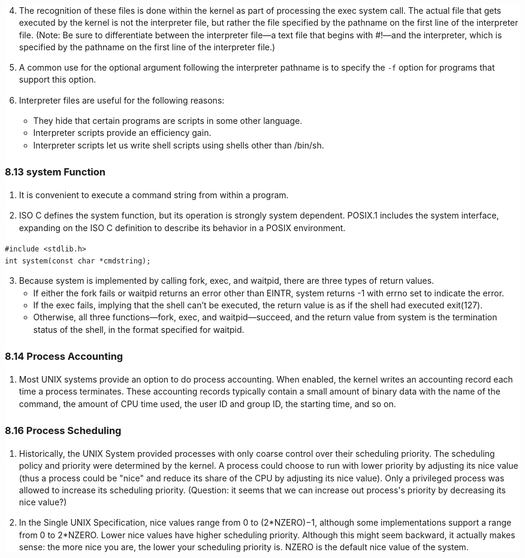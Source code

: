 4. The recognition of these files is done within the kernel as part of processing the exec system call. The actual file that gets executed by the kernel is not the interpreter file, but rather the file specified by the pathname on the first line of the interpreter file. (Note: Be sure to differentiate between the interpreter file—a text file that begins with #!—and the interpreter, which is specified by the pathname on the first line of the interpreter file.)

5. A common use for the optional argument following the interpreter pathname is to specify the `-f` option for programs that support this option.

6. Interpreter files are useful for the following reasons:
    - They hide that certain programs are scripts in some other language.
    - Interpreter scripts provide an efficiency gain.
    - Interpreter scripts let us write shell scripts using shells other than /bin/sh.

### 8.13 system Function

1. It is convenient to execute a command string from within a program.

2. ISO C defines the system function, but its operation is strongly system dependent.  POSIX.1 includes the system interface, expanding on the ISO C definition to describe its behavior in a POSIX environment.
```
#include <stdlib.h>
int system(const char *cmdstring);
```

3. Because system is implemented by calling fork, exec, and waitpid, there are three types of return values.
    - If either the fork fails or waitpid returns an error other than EINTR, system returns -1 with errno set to indicate the error.
    - If the exec fails, implying that the shell can’t be executed, the return value is as if the shell had executed exit(127).
    - Otherwise, all three functions—fork, exec, and waitpid—succeed, and the return value from system is the termination status of the shell, in the format specified for waitpid.

### 8.14 Process Accounting

1. Most UNIX systems provide an option to do process accounting. When enabled, the kernel writes an accounting record each time a process terminates. These accounting records typically contain a small amount of binary data with the name of the command, the amount of CPU time used, the user ID and group ID, the starting time, and so on.

### 8.16 Process Scheduling

1. Historically, the UNIX System provided processes with only coarse control over their scheduling priority. The scheduling policy and priority were determined by the kernel. A process could choose to run with lower priority by adjusting its nice value (thus a process could be "nice" and reduce its share of the CPU by adjusting its nice value). Only a privileged process was allowed to increase its scheduling priority. (Question: it seems that we can increase out process's priority by decreasing its nice value?)

2. In the Single UNIX Specification, nice values range from 0 to (2\*NZERO)−1, although some implementations support a range from 0 to 2\*NZERO. Lower nice values have higher scheduling priority. Although this might seem backward, it actually makes sense: the more nice you are, the lower your scheduling priority is. NZERO is the default nice value of the system.
